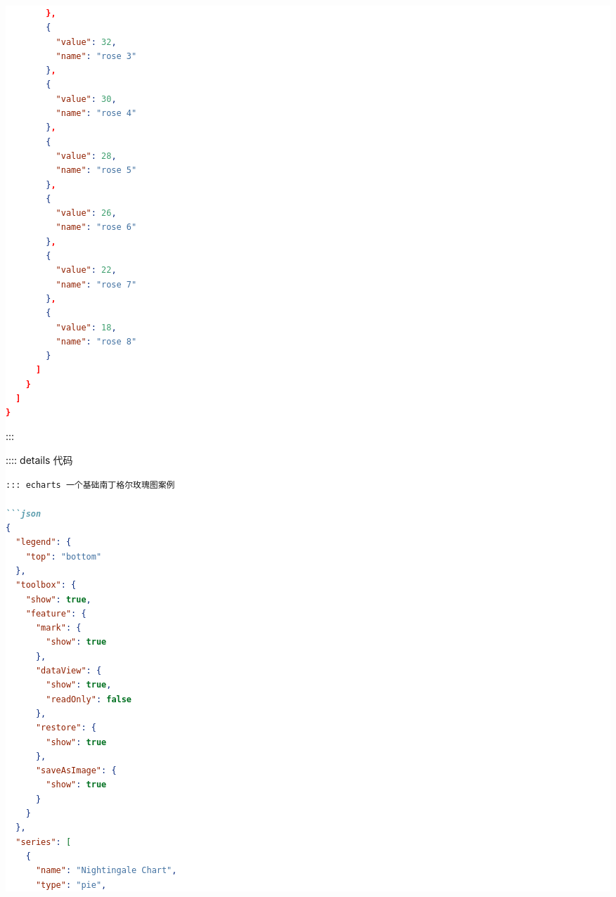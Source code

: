 ```json
        },
        {
          "value": 32,
          "name": "rose 3"
        },
        {
          "value": 30,
          "name": "rose 4"
        },
        {
          "value": 28,
          "name": "rose 5"
        },
        {
          "value": 26,
          "name": "rose 6"
        },
        {
          "value": 22,
          "name": "rose 7"
        },
        {
          "value": 18,
          "name": "rose 8"
        }
      ]
    }
  ]
}
```

:::

:::: details 代码

````md
::: echarts 一个基础南丁格尔玫瑰图案例

```json
{
  "legend": {
    "top": "bottom"
  },
  "toolbox": {
    "show": true,
    "feature": {
      "mark": {
        "show": true
      },
      "dataView": {
        "show": true,
        "readOnly": false
      },
      "restore": {
        "show": true
      },
      "saveAsImage": {
        "show": true
      }
    }
  },
  "series": [
    {
      "name": "Nightingale Chart",
      "type": "pie",
````